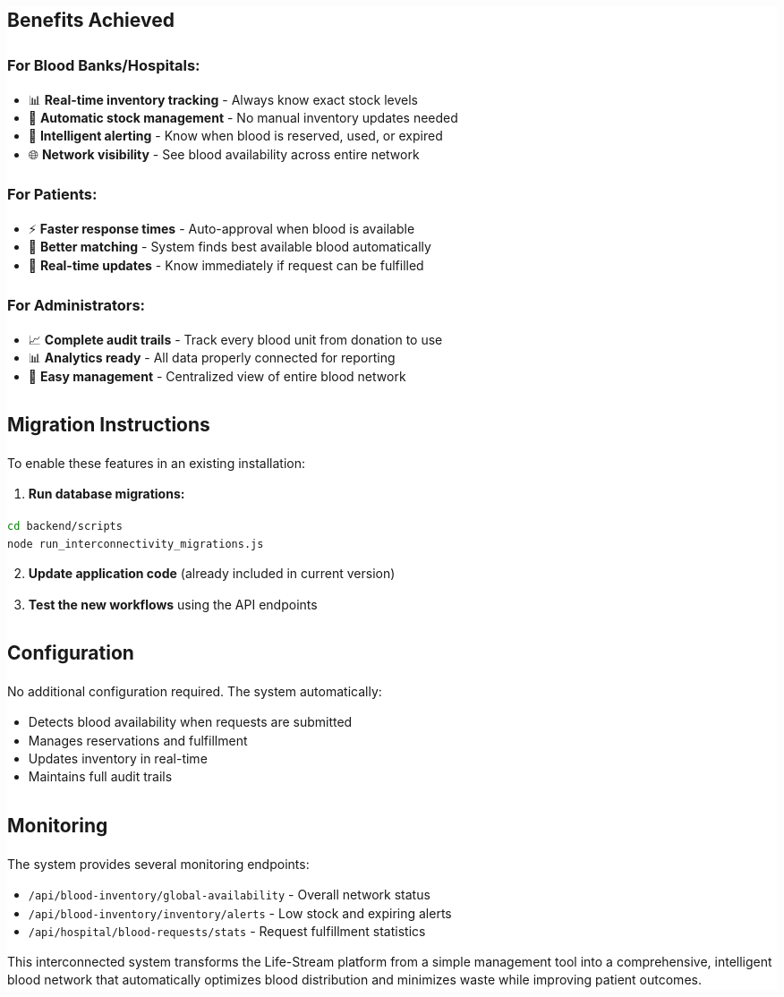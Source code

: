## Benefits Achieved

### For Blood Banks/Hospitals:

- 📊 **Real-time inventory tracking** - Always know exact stock levels
- 🔄 **Automatic stock management** - No manual inventory updates needed
- 🚨 **Intelligent alerting** - Know when blood is reserved, used, or expired
- 🌐 **Network visibility** - See blood availability across entire network

### For Patients:

- ⚡ **Faster response times** - Auto-approval when blood is available
- 🎯 **Better matching** - System finds best available blood automatically
- 📱 **Real-time updates** - Know immediately if request can be fulfilled

### For Administrators:

- 📈 **Complete audit trails** - Track every blood unit from donation to use
- 📊 **Analytics ready** - All data properly connected for reporting
- 🔧 **Easy management** - Centralized view of entire blood network

## Migration Instructions

To enable these features in an existing installation:

1. **Run database migrations:**

```bash
cd backend/scripts
node run_interconnectivity_migrations.js
```

2. **Update application code** (already included in current version)

3. **Test the new workflows** using the API endpoints

## Configuration

No additional configuration required. The system automatically:

- Detects blood availability when requests are submitted
- Manages reservations and fulfillment
- Updates inventory in real-time
- Maintains full audit trails

## Monitoring

The system provides several monitoring endpoints:

- `/api/blood-inventory/global-availability` - Overall network status
- `/api/blood-inventory/inventory/alerts` - Low stock and expiring alerts
- `/api/hospital/blood-requests/stats` - Request fulfillment statistics

This interconnected system transforms the Life-Stream platform from a simple management tool into a comprehensive, intelligent blood network that automatically optimizes blood distribution and minimizes waste while improving patient outcomes.
